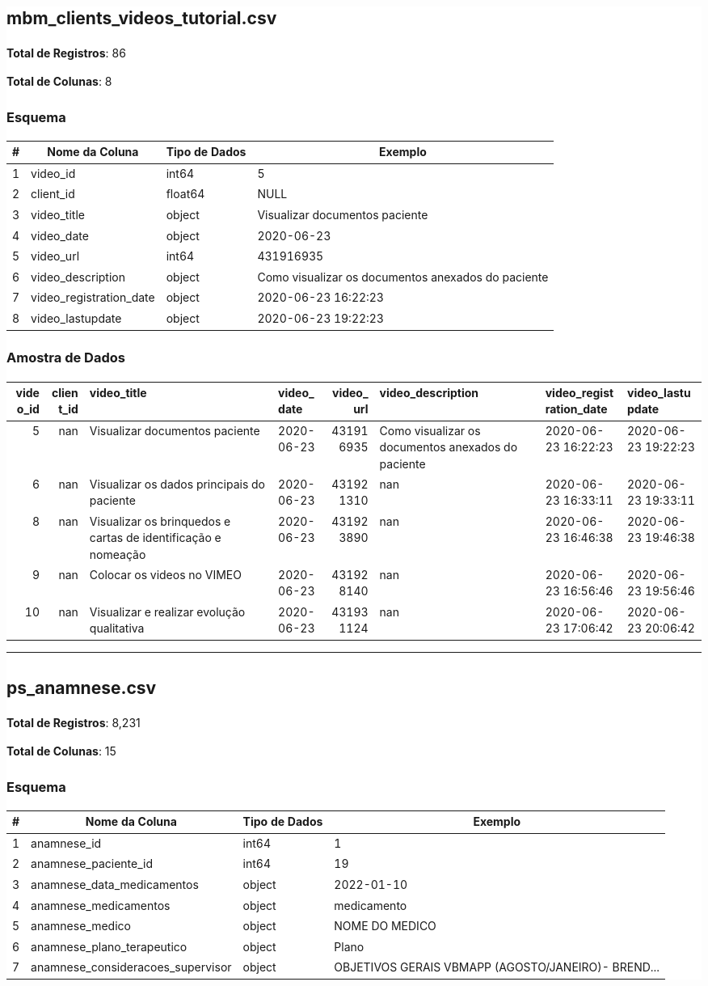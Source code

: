 
## <a id='mbm-clients-videos-tutorial-csv'></a>mbm_clients_videos_tutorial.csv

**Total de Registros**: 86

**Total de Colunas**: 8

### Esquema

| # | Nome da Coluna | Tipo de Dados | Exemplo |
|---|--------------|--------------|---------|
| 1 | video_id | int64 | 5 |
| 2 | client_id | float64 | NULL |
| 3 | video_title | object | Visualizar documentos paciente |
| 4 | video_date | object | 2020-06-23 |
| 5 | video_url | int64 | 431916935 |
| 6 | video_description | object | Como visualizar os documentos anexados do paciente |
| 7 | video_registration_date | object | 2020-06-23 16:22:23 |
| 8 | video_lastupdate | object | 2020-06-23 19:22:23 |

### Amostra de Dados

|   video_id |   client_id | video_title                                                   | video_date   |   video_url | video_description                                  | video_registration_date   | video_lastupdate    |  
|-----------:|------------:|:--------------------------------------------------------------|:-------------|------------:|:---------------------------------------------------|:--------------------------|:--------------------|  
|          5 |         nan | Visualizar documentos paciente                                | 2020-06-23   |   431916935 | Como visualizar os documentos anexados do paciente | 2020-06-23 16:22:23       | 2020-06-23 19:22:23 |  
|          6 |         nan | Visualizar os dados principais do paciente                    | 2020-06-23   |   431921310 | nan                                                | 2020-06-23 16:33:11       | 2020-06-23 19:33:11 |  
|          8 |         nan | Visualizar os brinquedos e cartas de identificação e nomeação | 2020-06-23   |   431923890 | nan                                                | 2020-06-23 16:46:38       | 2020-06-23 19:46:38 |  
|          9 |         nan | Colocar os videos no VIMEO                                    | 2020-06-23   |   431928140 | nan                                                | 2020-06-23 16:56:46       | 2020-06-23 19:56:46 |  
|         10 |         nan | Visualizar e realizar evolução qualitativa                    | 2020-06-23   |   431931124 | nan                                                | 2020-06-23 17:06:42       | 2020-06-23 20:06:42 |

---

## <a id='ps-anamnese-csv'></a>ps_anamnese.csv

**Total de Registros**: 8,231

**Total de Colunas**: 15

### Esquema

| # | Nome da Coluna | Tipo de Dados | Exemplo |
|---|--------------|--------------|---------|
| 1 | anamnese_id | int64 | 1 |
| 2 | anamnese_paciente_id | int64 | 19 |
| 3 | anamnese_data_medicamentos | object | 2022-01-10 |
| 4 | anamnese_medicamentos | object | medicamento |
| 5 | anamnese_medico | object | NOME DO MEDICO |
| 6 | anamnese_plano_terapeutico | object | Plano |
| 7 | anamnese_consideracoes_supervisor | object | OBJETIVOS GERAIS VBMAPP (AGOSTO/JANEIRO)- BREND... |